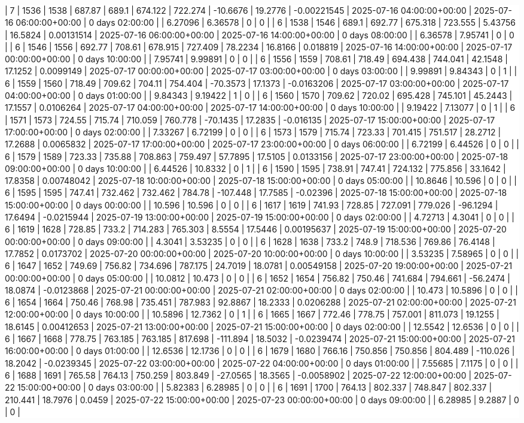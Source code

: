 |      7 |       1536 |      1538 |       687.87 |     689.1   | 674.122 | 722.274 |  -10.6676  |      19.2776 | -0.00221545  | 2025-07-16 04:00:00+00:00 | 2025-07-16 06:00:00+00:00 | 0 days 02:00:00 |       |        6.27096 |       6.36578 |         0 |        0 |
|      6 |       1538 |      1546 |       689.1  |     692.77  | 675.318 | 723.555 |    5.43756 |      16.5824 |  0.00131514  | 2025-07-16 06:00:00+00:00 | 2025-07-16 14:00:00+00:00 | 0 days 08:00:00 |       |        6.36578 |       7.95741 |         0 |        0 |
|      6 |       1546 |      1556 |       692.77 |     708.61  | 678.915 | 727.409 |   78.2234  |      16.8166 |  0.018819    | 2025-07-16 14:00:00+00:00 | 2025-07-17 00:00:00+00:00 | 0 days 10:00:00 |       |        7.95741 |       9.99891 |         0 |        0 |
|      6 |       1556 |      1559 |       708.61 |     718.49  | 694.438 | 744.041 |   42.1548  |      17.1252 |  0.0099149   | 2025-07-17 00:00:00+00:00 | 2025-07-17 03:00:00+00:00 | 0 days 03:00:00 |       |        9.99891 |       9.84343 |         0 |        1 |
|      6 |       1559 |      1560 |       718.49 |     709.62  | 704.11  | 754.404 |  -70.3573  |      17.1373 | -0.0163206   | 2025-07-17 03:00:00+00:00 | 2025-07-17 04:00:00+00:00 | 0 days 01:00:00 |       |        9.84343 |       9.19422 |         1 |        0 |
|      6 |       1560 |      1570 |       709.62 |     720.02  | 695.428 | 745.101 |   45.2443  |      17.1557 |  0.0106264   | 2025-07-17 04:00:00+00:00 | 2025-07-17 14:00:00+00:00 | 0 days 10:00:00 |       |        9.19422 |       7.13077 |         0 |        1 |
|      6 |       1571 |      1573 |       724.55 |     715.74  | 710.059 | 760.778 |  -70.1435  |      17.2835 | -0.016135    | 2025-07-17 15:00:00+00:00 | 2025-07-17 17:00:00+00:00 | 0 days 02:00:00 |       |        7.33267 |       6.72199 |         0 |        0 |
|      6 |       1573 |      1579 |       715.74 |     723.33  | 701.415 | 751.517 |   28.2712  |      17.2688 |  0.0065832   | 2025-07-17 17:00:00+00:00 | 2025-07-17 23:00:00+00:00 | 0 days 06:00:00 |       |        6.72199 |       6.44526 |         0 |        0 |
|      6 |       1579 |      1589 |       723.33 |     735.88  | 708.863 | 759.497 |   57.7895  |      17.5105 |  0.0133156   | 2025-07-17 23:00:00+00:00 | 2025-07-18 09:00:00+00:00 | 0 days 10:00:00 |       |        6.44526 |      10.8332  |         0 |        1 |
|      6 |       1590 |      1595 |       738.91 |     747.41  | 724.132 | 775.856 |   33.1642  |      17.8358 |  0.00748042  | 2025-07-18 10:00:00+00:00 | 2025-07-18 15:00:00+00:00 | 0 days 05:00:00 |       |       10.8646  |      10.596   |         0 |        0 |
|      6 |       1595 |      1595 |       747.41 |     732.462 | 732.462 | 784.78  | -107.448   |      17.7585 | -0.02396     | 2025-07-18 15:00:00+00:00 | 2025-07-18 15:00:00+00:00 | 0 days 00:00:00 |       |       10.596   |      10.596   |         0 |        0 |
|      6 |       1617 |      1619 |       741.93 |     728.85  | 727.091 | 779.026 |  -96.1294  |      17.6494 | -0.0215944   | 2025-07-19 13:00:00+00:00 | 2025-07-19 15:00:00+00:00 | 0 days 02:00:00 |       |        4.72713 |       4.3041  |         0 |        0 |
|      6 |       1619 |      1628 |       728.85 |     733.2   | 714.283 | 765.303 |    8.5554  |      17.5446 |  0.00195637  | 2025-07-19 15:00:00+00:00 | 2025-07-20 00:00:00+00:00 | 0 days 09:00:00 |       |        4.3041  |       3.53235 |         0 |        0 |
|      6 |       1628 |      1638 |       733.2  |     748.9   | 718.536 | 769.86  |   76.4148  |      17.7852 |  0.0173702   | 2025-07-20 00:00:00+00:00 | 2025-07-20 10:00:00+00:00 | 0 days 10:00:00 |       |        3.53235 |       7.58965 |         0 |        0 |
|      6 |       1647 |      1652 |       749.69 |     756.82  | 734.696 | 787.175 |   24.7019  |      18.0781 |  0.00549158  | 2025-07-20 19:00:00+00:00 | 2025-07-21 00:00:00+00:00 | 0 days 05:00:00 |       |       10.0812  |      10.473   |         0 |        0 |
|      6 |       1652 |      1654 |       756.82 |     750.46  | 741.684 | 794.661 |  -56.2474  |      18.0874 | -0.0123868   | 2025-07-21 00:00:00+00:00 | 2025-07-21 02:00:00+00:00 | 0 days 02:00:00 |       |       10.473   |      10.5896  |         0 |        0 |
|      6 |       1654 |      1664 |       750.46 |     768.98  | 735.451 | 787.983 |   92.8867  |      18.2333 |  0.0206288   | 2025-07-21 02:00:00+00:00 | 2025-07-21 12:00:00+00:00 | 0 days 10:00:00 |       |       10.5896  |      12.7362  |         0 |        1 |
|      6 |       1665 |      1667 |       772.46 |     778.75  | 757.001 | 811.073 |   19.1255  |      18.6145 |  0.00412653  | 2025-07-21 13:00:00+00:00 | 2025-07-21 15:00:00+00:00 | 0 days 02:00:00 |       |       12.5542  |      12.6536  |         0 |        0 |
|      6 |       1667 |      1668 |       778.75 |     763.185 | 763.185 | 817.698 | -111.894   |      18.5032 | -0.0239474   | 2025-07-21 15:00:00+00:00 | 2025-07-21 16:00:00+00:00 | 0 days 01:00:00 |       |       12.6536  |      12.1736  |         0 |        0 |
|      6 |       1679 |      1680 |       766.16 |     750.856 | 750.856 | 804.489 | -110.026   |      18.2042 | -0.0239345   | 2025-07-22 03:00:00+00:00 | 2025-07-22 04:00:00+00:00 | 0 days 01:00:00 |       |        7.55685 |       7.1175  |         0 |        0 |
|      6 |       1688 |      1691 |       765.58 |     764.13  | 750.259 | 803.849 |  -27.0565  |      18.3565 | -0.0058902   | 2025-07-22 12:00:00+00:00 | 2025-07-22 15:00:00+00:00 | 0 days 03:00:00 |       |        5.82383 |       6.28985 |         0 |        0 |
|      6 |       1691 |      1700 |       764.13 |     802.337 | 748.847 | 802.337 |  210.441   |      18.7976 |  0.0459      | 2025-07-22 15:00:00+00:00 | 2025-07-23 00:00:00+00:00 | 0 days 09:00:00 |       |        6.28985 |       9.2887  |         0 |        0 |
